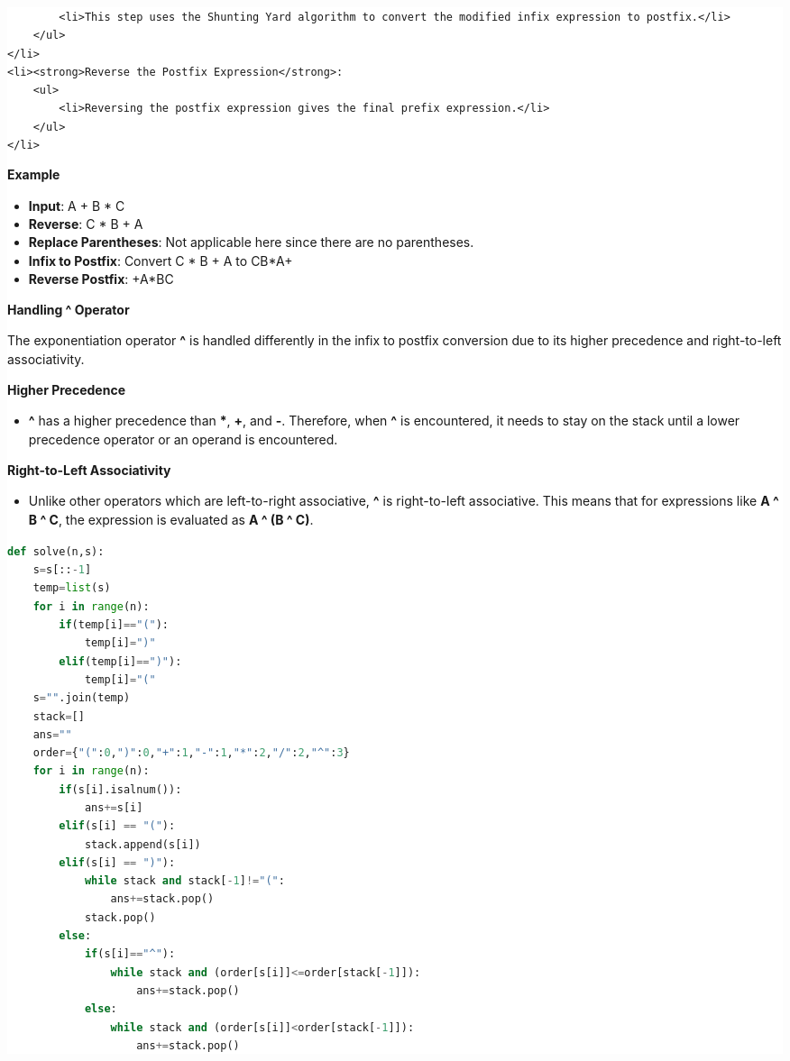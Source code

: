            <li>This step uses the Shunting Yard algorithm to convert the modified infix expression to postfix.</li>
        </ul>
    </li>
    <li><strong>Reverse the Postfix Expression</strong>:
        <ul>
            <li>Reversing the postfix expression gives the final prefix expression.</li>
        </ul>
    </li>
</ul>

<p><strong>Example</strong></p>

<ul>
    <li><strong>Input</strong>: A + B * C</li>
    <li><strong>Reverse</strong>: C * B + A</li>
    <li><strong>Replace Parentheses</strong>: Not applicable here since there are no parentheses.</li>
    <li><strong>Infix to Postfix</strong>: Convert C * B + A to CB*A+</li>
    <li><strong>Reverse Postfix</strong>: +A*BC</li>
</ul>

<p><strong>Handling ^ Operator</strong></p>
<p>The exponentiation operator <strong>^</strong> is handled differently in the infix to postfix conversion due to its higher precedence and right-to-left associativity.</p>
<p><strong>Higher Precedence</strong></p>
<ul>
    <li><strong>^</strong> has a higher precedence than <strong>*</strong>, <strong>+</strong>, and <strong>-</strong>. Therefore, when <strong>^</strong> is encountered, it needs to stay on the stack until a lower precedence operator or an operand is encountered.</li>
</ul>
<p><strong>Right-to-Left Associativity</strong></p>
<ul>
    <li>Unlike other operators which are left-to-right associative, <strong>^</strong> is right-to-left associative. This means that for expressions like <strong>A ^ B ^ C</strong>, the expression is evaluated as <strong>A ^ (B ^ C)</strong>.</li>
</ul>

```python
def solve(n,s):
    s=s[::-1]
    temp=list(s)
    for i in range(n):
        if(temp[i]=="("):
            temp[i]=")"
        elif(temp[i]==")"):
            temp[i]="("
    s="".join(temp)
    stack=[]
    ans=""
    order={"(":0,")":0,"+":1,"-":1,"*":2,"/":2,"^":3}
    for i in range(n):
        if(s[i].isalnum()):
            ans+=s[i]
        elif(s[i] == "("):
            stack.append(s[i])
        elif(s[i] == ")"):
            while stack and stack[-1]!="(":
                ans+=stack.pop()
            stack.pop()
        else:
            if(s[i]=="^"):
                while stack and (order[s[i]]<=order[stack[-1]]):
                    ans+=stack.pop()
            else:
                while stack and (order[s[i]]<order[stack[-1]]):
                    ans+=stack.pop()
```